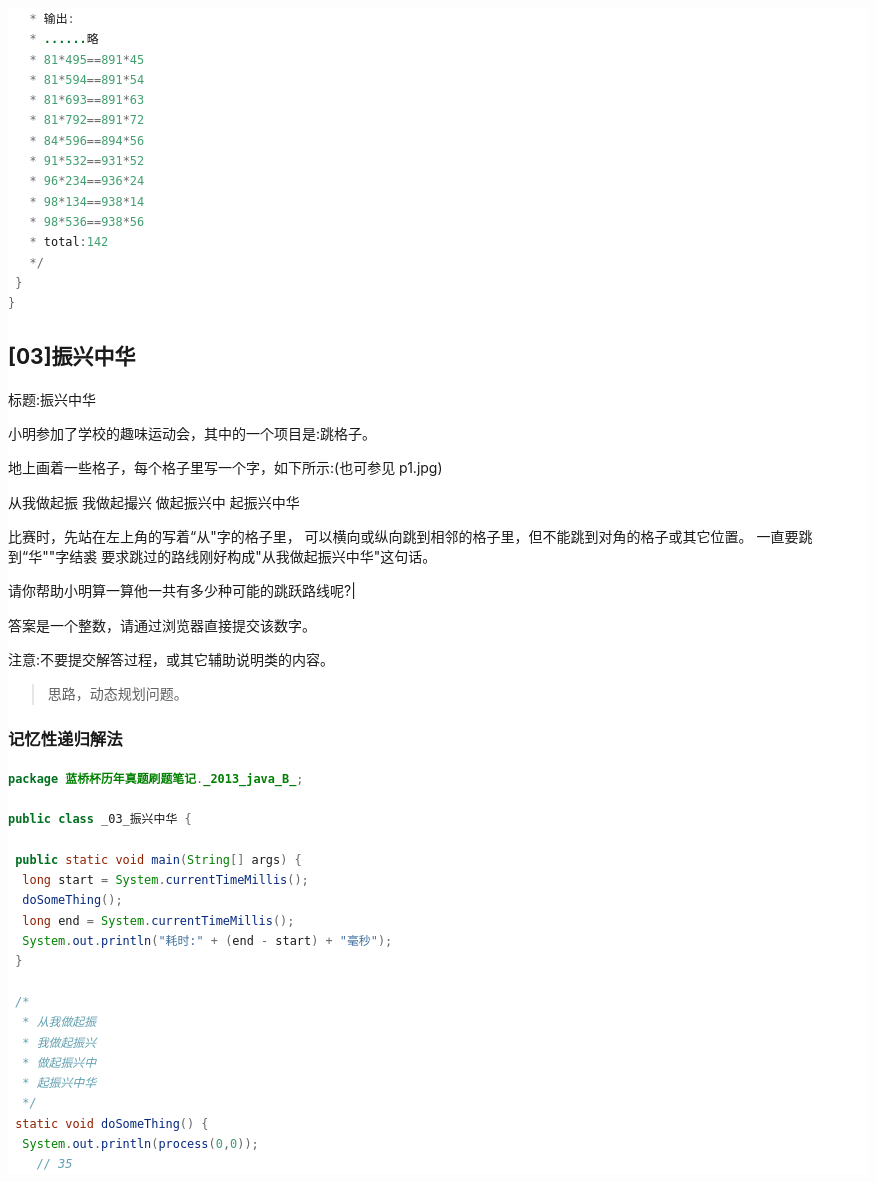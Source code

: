 ```java
   * 输出:
   * ......略
   * 81*495==891*45
   * 81*594==891*54
   * 81*693==891*63
   * 81*792==891*72
   * 84*596==894*56
   * 91*532==931*52
   * 96*234==936*24
   * 98*134==938*14
   * 98*536==938*56
   * total:142
   */
 }
}

```

## [03]振兴中华

标题:振兴中华

小明参加了学校的趣味运动会，其中的一个项目是:跳格子。

地上画着一些格子，每个格子里写一个字，如下所示:(也可参见 p1.jpg)

从我做起振
我做起撮兴
做起振兴中
起振兴中华

比赛时，先站在左上角的写着“从"字的格子里，
可以横向或纵向跳到相邻的格子里，但不能跳到对角的格子或其它位置。
一直要跳到“华""字结裘
要求跳过的路线刚好构成"从我做起振兴中华"这句话。

请你帮助小明算一算他一共有多少种可能的跳跃路线呢?|

答案是一个整数，请通过浏览器直接提交该数字。

注意:不要提交解答过程，或其它辅助说明类的内容。

> 思路，动态规划问题。

### 记忆性递归解法

```java
package 蓝桥杯历年真题刷题笔记._2013_java_B_;

public class _03_振兴中华 {

 public static void main(String[] args) {
  long start = System.currentTimeMillis();
  doSomeThing();
  long end = System.currentTimeMillis();
  System.out.println("耗时:" + (end - start) + "毫秒");
 }

 /*
  * 从我做起振
  * 我做起振兴
  * 做起振兴中
  * 起振兴中华
  */
 static void doSomeThing() {
  System.out.println(process(0,0));
    // 35
```